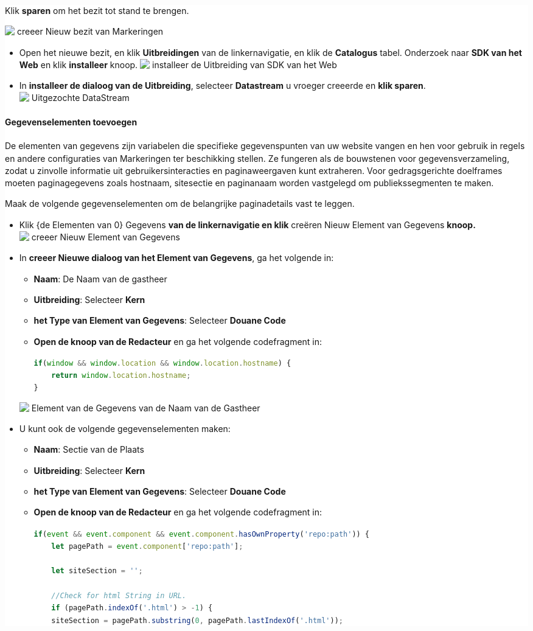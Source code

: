   Klik **sparen** om het bezit tot stand te brengen.

  ![&#x200B; creeer Nieuw bezit van Markeringen &#x200B;](../assets/use-cases/behavioral-targeting/create-new-tags-property-dialog.png)

- Open het nieuwe bezit, en klik **Uitbreidingen** van de linkernavigatie, en klik de **Catalogus** tabel. Onderzoek naar **SDK van het Web** en klik **installeer** knoop.
  ![&#x200B; installeer de Uitbreiding van SDK van het Web &#x200B;](../assets/use-cases/behavioral-targeting/install-web-sdk-extension.png)

- In **installeer de dialoog van de Uitbreiding**, selecteer **Datastream** u vroeger creeerde en **klik sparen**.
  ![&#x200B; Uitgezochte DataStream &#x200B;](../assets/use-cases/behavioral-targeting/select-datastream.png)

#### Gegevenselementen toevoegen

De elementen van gegevens zijn variabelen die specifieke gegevenspunten van uw website vangen en hen voor gebruik in regels en andere configuraties van Markeringen ter beschikking stellen. Ze fungeren als de bouwstenen voor gegevensverzameling, zodat u zinvolle informatie uit gebruikersinteracties en paginaweergaven kunt extraheren. Voor gedragsgerichte doelframes moeten paginagegevens zoals hostnaam, sitesectie en paginanaam worden vastgelegd om publiekssegmenten te maken.

Maak de volgende gegevenselementen om de belangrijke paginadetails vast te leggen.

- Klik {de Elementen van 0} Gegevens **van de linkernavigatie en klik** creëren Nieuw Element van Gegevens **knoop.**
  ![&#x200B; creeer Nieuw Element van Gegevens &#x200B;](../assets/use-cases/behavioral-targeting/create-new-data-element.png)

- In **creeer Nieuwe dialoog van het Element van Gegevens**, ga het volgende in:
   - **Naam**: De Naam van de gastheer
   - **Uitbreiding**: Selecteer **Kern**
   - **het Type van Element van Gegevens**: Selecteer **Douane Code**
   - **Open de knoop van de Redacteur** en ga het volgende codefragment in:

     ```javascript
     if(window && window.location && window.location.hostname) {
         return window.location.hostname;
     }
     ```

  ![&#x200B; Element van de Gegevens van de Naam van de Gastheer &#x200B;](../assets/use-cases/behavioral-targeting/host-name-data-element.png)

- U kunt ook de volgende gegevenselementen maken:

   - **Naam**: Sectie van de Plaats
   - **Uitbreiding**: Selecteer **Kern**
   - **het Type van Element van Gegevens**: Selecteer **Douane Code**
   - **Open de knoop van de Redacteur** en ga het volgende codefragment in:

     ```javascript
     if(event && event.component && event.component.hasOwnProperty('repo:path')) {
         let pagePath = event.component['repo:path'];
     
         let siteSection = '';
     
         //Check for html String in URL.
         if (pagePath.indexOf('.html') > -1) { 
         siteSection = pagePath.substring(0, pagePath.lastIndexOf('.html'));
     